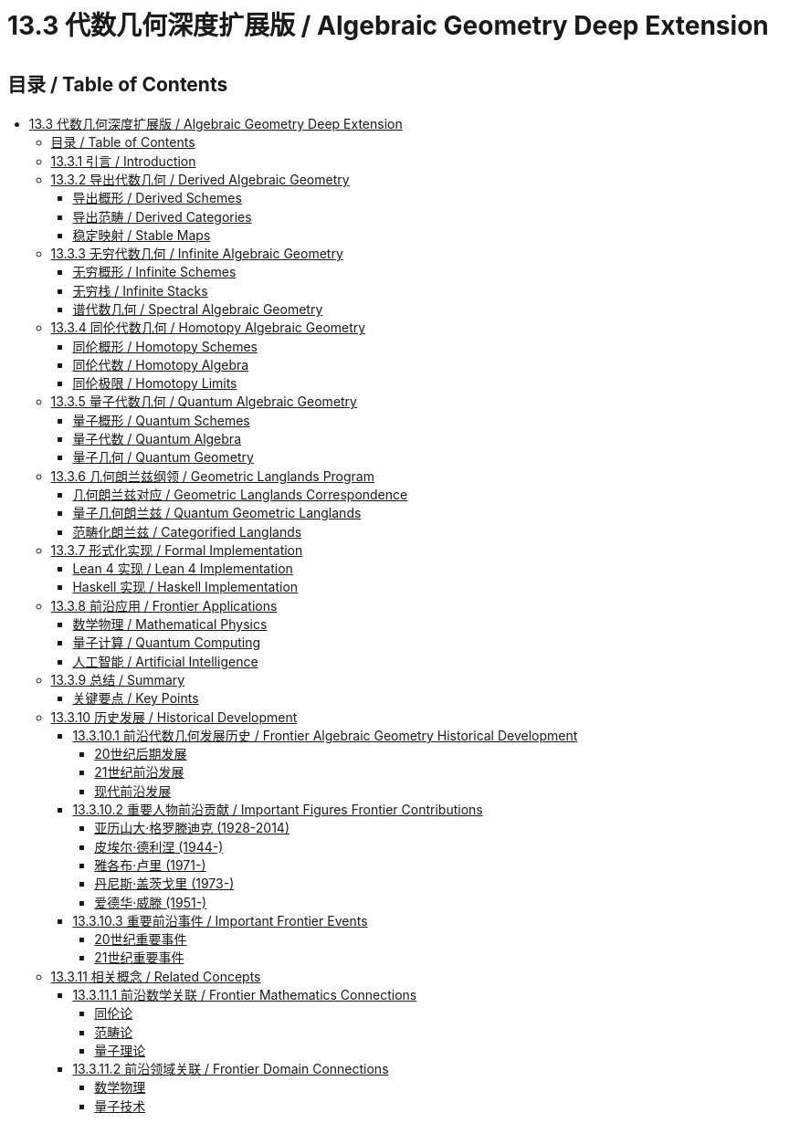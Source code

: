 # 13.3 代数几何深度扩展版 / Algebraic Geometry Deep Extension

## 目录 / Table of Contents

- [13.3 代数几何深度扩展版 / Algebraic Geometry Deep Extension](#133-代数几何深度扩展版--algebraic-geometry-deep-extension)
  - [目录 / Table of Contents](#目录--table-of-contents)
  - [13.3.1 引言 / Introduction](#1331-引言--introduction)
  - [13.3.2 导出代数几何 / Derived Algebraic Geometry](#1332-导出代数几何--derived-algebraic-geometry)
    - [导出概形 / Derived Schemes](#导出概形--derived-schemes)
    - [导出范畴 / Derived Categories](#导出范畴--derived-categories)
    - [稳定映射 / Stable Maps](#稳定映射--stable-maps)
  - [13.3.3 无穷代数几何 / Infinite Algebraic Geometry](#1333-无穷代数几何--infinite-algebraic-geometry)
    - [无穷概形 / Infinite Schemes](#无穷概形--infinite-schemes)
    - [无穷栈 / Infinite Stacks](#无穷栈--infinite-stacks)
    - [谱代数几何 / Spectral Algebraic Geometry](#谱代数几何--spectral-algebraic-geometry)
  - [13.3.4 同伦代数几何 / Homotopy Algebraic Geometry](#1334-同伦代数几何--homotopy-algebraic-geometry)
    - [同伦概形 / Homotopy Schemes](#同伦概形--homotopy-schemes)
    - [同伦代数 / Homotopy Algebra](#同伦代数--homotopy-algebra)
    - [同伦极限 / Homotopy Limits](#同伦极限--homotopy-limits)
  - [13.3.5 量子代数几何 / Quantum Algebraic Geometry](#1335-量子代数几何--quantum-algebraic-geometry)
    - [量子概形 / Quantum Schemes](#量子概形--quantum-schemes)
    - [量子代数 / Quantum Algebra](#量子代数--quantum-algebra)
    - [量子几何 / Quantum Geometry](#量子几何--quantum-geometry)
  - [13.3.6 几何朗兰兹纲领 / Geometric Langlands Program](#1336-几何朗兰兹纲领--geometric-langlands-program)
    - [几何朗兰兹对应 / Geometric Langlands Correspondence](#几何朗兰兹对应--geometric-langlands-correspondence)
    - [量子几何朗兰兹 / Quantum Geometric Langlands](#量子几何朗兰兹--quantum-geometric-langlands)
    - [范畴化朗兰兹 / Categorified Langlands](#范畴化朗兰兹--categorified-langlands)
  - [13.3.7 形式化实现 / Formal Implementation](#1337-形式化实现--formal-implementation)
    - [Lean 4 实现 / Lean 4 Implementation](#lean-4-实现--lean-4-implementation)
    - [Haskell 实现 / Haskell Implementation](#haskell-实现--haskell-implementation)
  - [13.3.8 前沿应用 / Frontier Applications](#1338-前沿应用--frontier-applications)
    - [数学物理 / Mathematical Physics](#数学物理--mathematical-physics)
    - [量子计算 / Quantum Computing](#量子计算--quantum-computing)
    - [人工智能 / Artificial Intelligence](#人工智能--artificial-intelligence)
  - [13.3.9 总结 / Summary](#1339-总结--summary)
    - [关键要点 / Key Points](#关键要点--key-points)
  - [13.3.10 历史发展 / Historical Development](#13310-历史发展--historical-development)
    - [13.3.10.1 前沿代数几何发展历史 / Frontier Algebraic Geometry Historical Development](#133101-前沿代数几何发展历史--frontier-algebraic-geometry-historical-development)
      - [20世纪后期发展](#20世纪后期发展)
      - [21世纪前沿发展](#21世纪前沿发展)
      - [现代前沿发展](#现代前沿发展)
    - [13.3.10.2 重要人物前沿贡献 / Important Figures Frontier Contributions](#133102-重要人物前沿贡献--important-figures-frontier-contributions)
      - [亚历山大·格罗滕迪克 (1928-2014)](#亚历山大格罗滕迪克-1928-2014)
      - [皮埃尔·德利涅 (1944-)](#皮埃尔德利涅-1944-)
      - [雅各布·卢里 (1971-)](#雅各布卢里-1971-)
      - [丹尼斯·盖茨戈里 (1973-)](#丹尼斯盖茨戈里-1973-)
      - [爱德华·威滕 (1951-)](#爱德华威滕-1951-)
    - [13.3.10.3 重要前沿事件 / Important Frontier Events](#133103-重要前沿事件--important-frontier-events)
      - [20世纪重要事件](#20世纪重要事件)
      - [21世纪重要事件](#21世纪重要事件)
  - [13.3.11 相关概念 / Related Concepts](#13311-相关概念--related-concepts)
    - [13.3.11.1 前沿数学关联 / Frontier Mathematics Connections](#133111-前沿数学关联--frontier-mathematics-connections)
      - [同伦论](#同伦论)
      - [范畴论](#范畴论)
      - [量子理论](#量子理论)
    - [13.3.11.2 前沿领域关联 / Frontier Domain Connections](#133112-前沿领域关联--frontier-domain-connections)
      - [数学物理](#数学物理)
      - [量子技术](#量子技术)